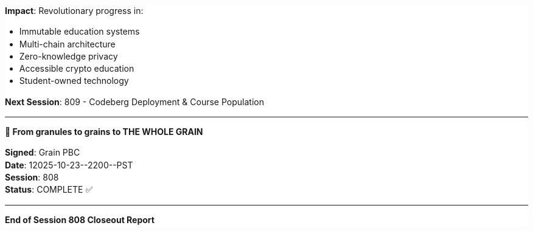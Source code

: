 **Impact**: Revolutionary progress in:
- Immutable education systems
- Multi-chain architecture
- Zero-knowledge privacy
- Accessible crypto education
- Student-owned technology

**Next Session**: 809 - Codeberg Deployment & Course Population

---

**🌾 From granules to grains to THE WHOLE GRAIN**

**Signed**: Grain PBC  
**Date**: 12025-10-23--2200--PST  
**Session**: 808  
**Status**: COMPLETE ✅

---

**End of Session 808 Closeout Report**
